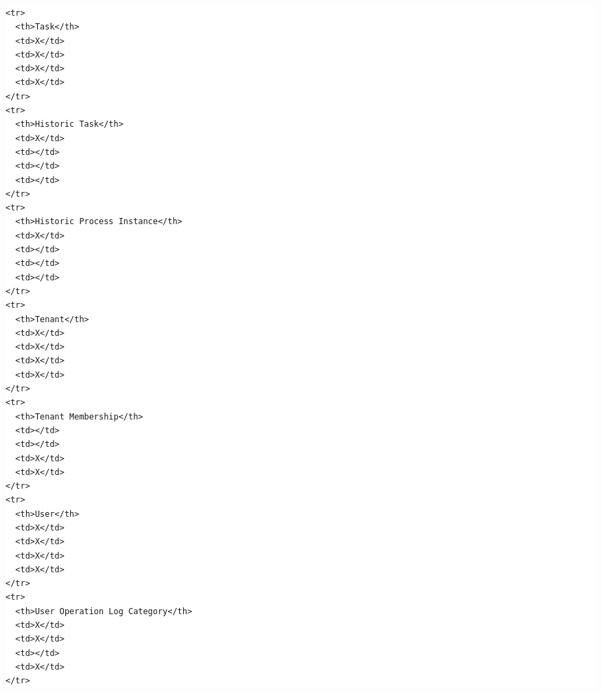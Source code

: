     <tr>
      <th>Task</th>
      <td>X</td>
      <td>X</td>
      <td>X</td>
      <td>X</td>
    </tr>
    <tr>
      <th>Historic Task</th>
      <td>X</td>
      <td></td>
      <td></td>
      <td></td>
    </tr>
    <tr>
      <th>Historic Process Instance</th>
      <td>X</td>
      <td></td>
      <td></td>
      <td></td>
    </tr>
    <tr>
      <th>Tenant</th>
      <td>X</td>
      <td>X</td>
      <td>X</td>
      <td>X</td>
    </tr>
    <tr>
      <th>Tenant Membership</th>
      <td></td>
      <td></td>
      <td>X</td>
      <td>X</td>
    </tr>
    <tr>
      <th>User</th>
      <td>X</td>
      <td>X</td>
      <td>X</td>
      <td>X</td>
    </tr>
    <tr>
      <th>User Operation Log Category</th>
      <td>X</td>
      <td>X</td>
      <td></td>
      <td>X</td>
    </tr>
  </tbody>
</table>
